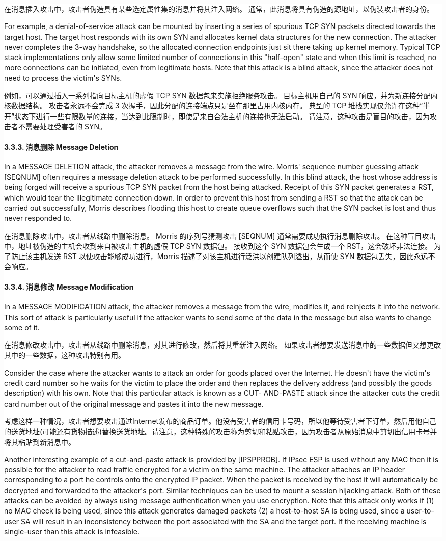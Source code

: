    在消息插入攻击中，攻击者伪造具有某些选定属性集的消息并将其注入网络。 通常，此消息将具有伪造的源地址，以伪装攻击者的身份。

   For example, a denial-of-service attack can be mounted by inserting a series of spurious TCP SYN packets directed towards the target host. The target host responds with its own SYN and allocates kernel data structures for the new connection.  The attacker never completes the 3-way handshake, so the allocated connection endpoints just sit there taking up kernel memory.  Typical TCP stack implementations only allow some limited number of connections in this "half-open" state and when this limit is reached, no more connections can be initiated, even from legitimate hosts.  Note that this attack is a blind attack, since the attacker does not need to process the victim's SYNs.

   例如，可以通过插入一系列指向目标主机的虚假 TCP SYN 数据包来实施拒绝服务攻击。 目标主机用自己的 SYN 响应，并为新连接分配内核数据结构。 攻击者永远不会完成 3 次握手，因此分配的连接端点只是坐在那里占用内核内存。 典型的 TCP 堆栈实现仅允许在这种“半开”状态下进行一些有限数量的连接，当达到此限制时，即使是来自合法主机的连接也无法启动。 请注意，这种攻击是盲目的攻击，因为攻击者不需要处理受害者的 SYN。

#### 3.3.3. 消息删除 Message Deletion

   In a MESSAGE DELETION attack, the attacker removes a message from the wire.  Morris' sequence number guessing attack [SEQNUM] often requires a message deletion attack to be performed successfully.  In this blind attack, the host whose address is being forged will receive a spurious TCP SYN packet from the host being attacked. Receipt of this SYN packet generates a RST, which would tear the illegitimate connection down.  In order to prevent this host from sending a RST so that the attack can be carried out successfully, Morris describes flooding this host to create queue overflows such that the SYN packet is lost and thus never responded to.

   在消息删除攻击中，攻击者从线路中删除消息。 Morris 的序列号猜测攻击 [SEQNUM] 通常需要成功执行消息删除攻击。 在这种盲目攻击中，地址被伪造的主机会收到来自被攻击主机的虚假 TCP SYN 数据包。 接收到这个 SYN 数据包会生成一个 RST，这会破坏非法连接。 为了防止该主机发送 RST 以使攻击能够成功进行，Morris 描述了对该主机进行泛洪以创建队列溢出，从而使 SYN 数据包丢失，因此永远不会响应。

#### 3.3.4. 消息修改 Message Modification

   In a MESSAGE MODIFICATION attack, the attacker removes a message from the wire, modifies it, and reinjects it into the network.  This sort of attack is particularly useful if the attacker wants to send some of the data in the message but also wants to change some of it.

   在消息修改攻击中，攻击者从线路中删除消息，对其进行修改，然后将其重新注入网络。 如果攻击者想要发送消息中的一些数据但又想更改其中的一些数据，这种攻击特别有用。

   Consider the case where the attacker wants to attack an order for goods placed over the Internet.  He doesn't have the victim's credit card number so he waits for the victim to place the order and then replaces the delivery address (and possibly the goods description) with his own.  Note that this particular attack is known as a CUT- AND-PASTE attack since the attacker cuts the credit card number out of the original message and pastes it into the new message.

   考虑这样一种情况，攻击者想要攻击通过Internet发布的商品订单。他没有受害者的信用卡号码，所以他等待受害者下订单，然后用他自己的送货地址(可能还有货物描述)替换送货地址。请注意，这种特殊的攻击称为剪切和粘贴攻击，因为攻击者从原始消息中剪切出信用卡号并将其粘贴到新消息中。

   Another interesting example of a cut-and-paste attack is provided by [IPSPPROB].  If IPsec ESP is used without any MAC then it is possible for the attacker to read traffic encrypted for a victim on the same machine.  The attacker attaches an IP header corresponding to a port he controls onto the encrypted IP packet.  When the packet is received by the host it will automatically be decrypted and forwarded to the attacker's port.  Similar techniques can be used to mount a session hijacking attack.  Both of these attacks can be avoided by always using message authentication when you use encryption.  Note that this attack only works if (1) no MAC check is being used, since this attack generates damaged packets (2) a host-to-host SA is being used, since a user-to-user SA will result in an inconsistency between the port associated with the SA and the target port.  If the receiving machine is single-user than this attack is infeasible.
